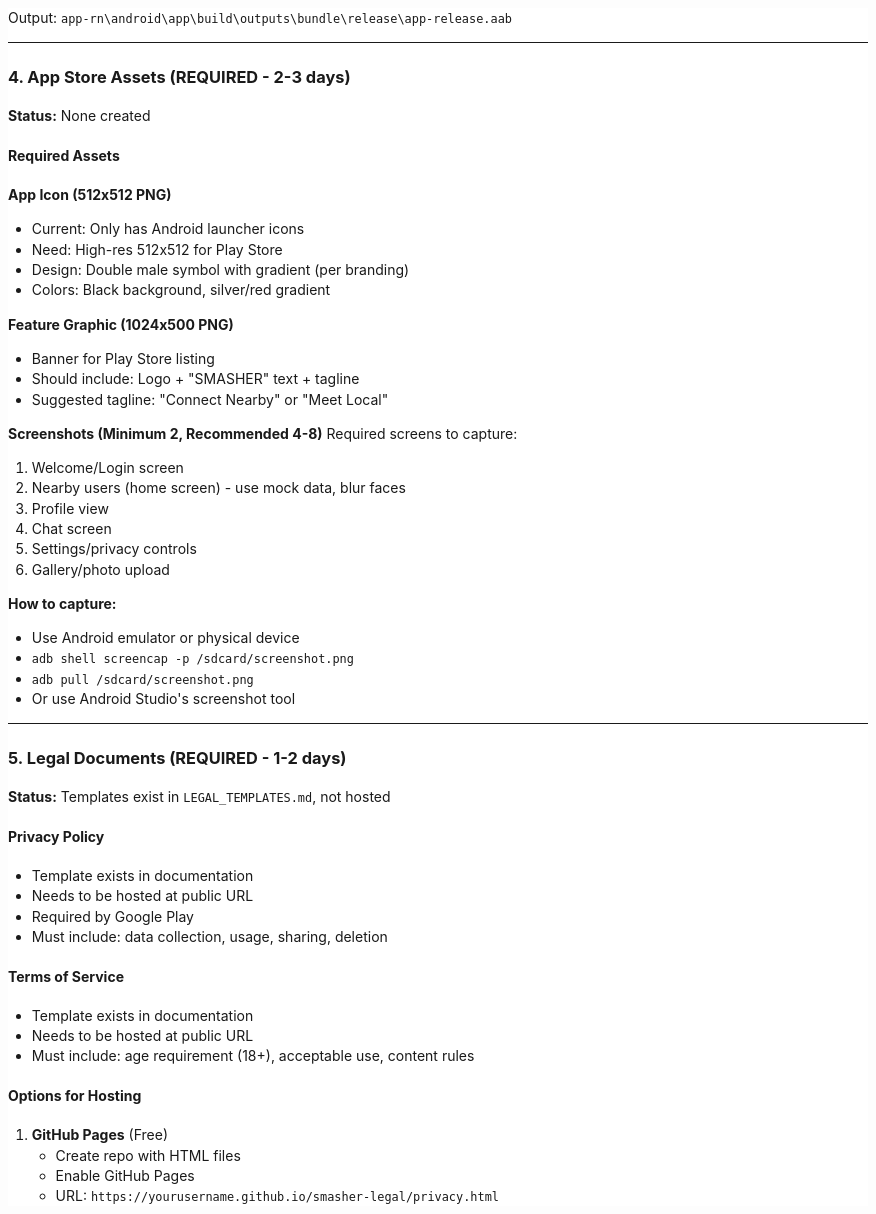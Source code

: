 Output: `app-rn\android\app\build\outputs\bundle\release\app-release.aab`

---

### 4. App Store Assets (REQUIRED - 2-3 days)

**Status:** None created

#### Required Assets

**App Icon (512x512 PNG)**
- Current: Only has Android launcher icons
- Need: High-res 512x512 for Play Store
- Design: Double male symbol with gradient (per branding)
- Colors: Black background, silver/red gradient

**Feature Graphic (1024x500 PNG)**
- Banner for Play Store listing
- Should include: Logo + "SMASHER" text + tagline
- Suggested tagline: "Connect Nearby" or "Meet Local"

**Screenshots (Minimum 2, Recommended 4-8)**
Required screens to capture:
1. Welcome/Login screen
2. Nearby users (home screen) - use mock data, blur faces
3. Profile view
4. Chat screen
5. Settings/privacy controls
6. Gallery/photo upload

**How to capture:**
- Use Android emulator or physical device
- `adb shell screencap -p /sdcard/screenshot.png`
- `adb pull /sdcard/screenshot.png`
- Or use Android Studio's screenshot tool

---

### 5. Legal Documents (REQUIRED - 1-2 days)

**Status:** Templates exist in `LEGAL_TEMPLATES.md`, not hosted

#### Privacy Policy
- Template exists in documentation
- Needs to be hosted at public URL
- Required by Google Play
- Must include: data collection, usage, sharing, deletion

#### Terms of Service
- Template exists in documentation
- Needs to be hosted at public URL
- Must include: age requirement (18+), acceptable use, content rules

#### Options for Hosting
1. **GitHub Pages** (Free)
   - Create repo with HTML files
   - Enable GitHub Pages
   - URL: `https://yourusername.github.io/smasher-legal/privacy.html`
